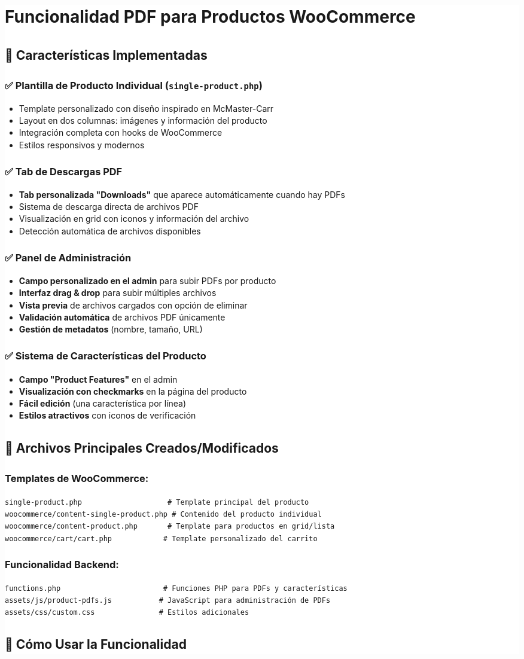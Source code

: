 # Funcionalidad PDF para Productos WooCommerce

## 🎯 Características Implementadas

### ✅ Plantilla de Producto Individual (`single-product.php`)
- Template personalizado con diseño inspirado en McMaster-Carr
- Layout en dos columnas: imágenes y información del producto
- Integración completa con hooks de WooCommerce
- Estilos responsivos y modernos

### ✅ Tab de Descargas PDF
- **Tab personalizada "Downloads"** que aparece automáticamente cuando hay PDFs
- Sistema de descarga directa de archivos PDF
- Visualización en grid con iconos y información del archivo
- Detección automática de archivos disponibles

### ✅ Panel de Administración
- **Campo personalizado en el admin** para subir PDFs por producto
- **Interfaz drag & drop** para subir múltiples archivos
- **Vista previa** de archivos cargados con opción de eliminar
- **Validación automática** de archivos PDF únicamente
- **Gestión de metadatos** (nombre, tamaño, URL)

### ✅ Sistema de Características del Producto
- **Campo "Product Features"** en el admin
- **Visualización con checkmarks** en la página del producto
- **Fácil edición** (una característica por línea)
- **Estilos atractivos** con iconos de verificación

## 🔧 Archivos Principales Creados/Modificados

### Templates de WooCommerce:
```
single-product.php                    # Template principal del producto
woocommerce/content-single-product.php # Contenido del producto individual
woocommerce/content-product.php       # Template para productos en grid/lista
woocommerce/cart/cart.php            # Template personalizado del carrito
```

### Funcionalidad Backend:
```
functions.php                        # Funciones PHP para PDFs y características
assets/js/product-pdfs.js           # JavaScript para administración de PDFs
assets/css/custom.css               # Estilos adicionales
```

## 🚀 Cómo Usar la Funcionalidad
